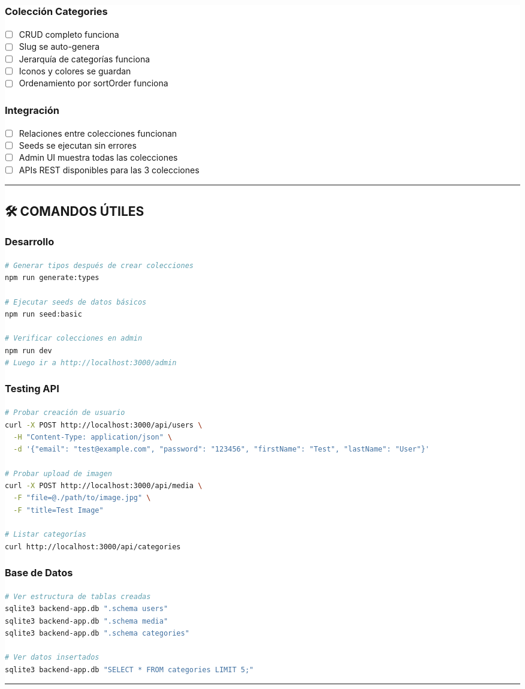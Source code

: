 ### Colección Categories
- [ ] CRUD completo funciona
- [ ] Slug se auto-genera
- [ ] Jerarquía de categorías funciona
- [ ] Iconos y colores se guardan
- [ ] Ordenamiento por sortOrder funciona

### Integración
- [ ] Relaciones entre colecciones funcionan
- [ ] Seeds se ejecutan sin errores
- [ ] Admin UI muestra todas las colecciones
- [ ] APIs REST disponibles para las 3 colecciones

---

## 🛠️ COMANDOS ÚTILES

### Desarrollo
```bash
# Generar tipos después de crear colecciones
npm run generate:types

# Ejecutar seeds de datos básicos
npm run seed:basic

# Verificar colecciones en admin
npm run dev
# Luego ir a http://localhost:3000/admin
```

### Testing API
```bash
# Probar creación de usuario
curl -X POST http://localhost:3000/api/users \
  -H "Content-Type: application/json" \
  -d '{"email": "test@example.com", "password": "123456", "firstName": "Test", "lastName": "User"}'

# Probar upload de imagen
curl -X POST http://localhost:3000/api/media \
  -F "file=@./path/to/image.jpg" \
  -F "title=Test Image"

# Listar categorías
curl http://localhost:3000/api/categories
```

### Base de Datos
```bash
# Ver estructura de tablas creadas
sqlite3 backend-app.db ".schema users"
sqlite3 backend-app.db ".schema media"
sqlite3 backend-app.db ".schema categories"

# Ver datos insertados
sqlite3 backend-app.db "SELECT * FROM categories LIMIT 5;"
```

---